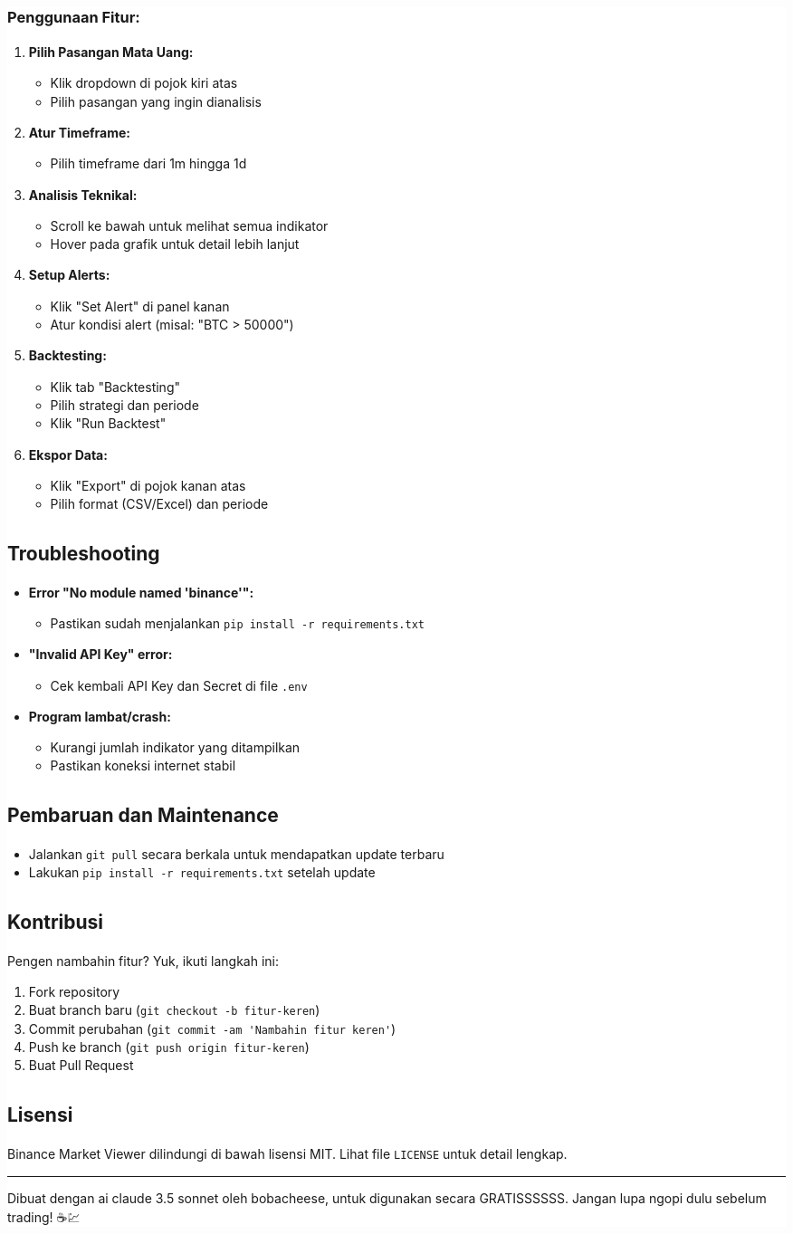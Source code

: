 ### Penggunaan Fitur:

1. **Pilih Pasangan Mata Uang:**
   - Klik dropdown di pojok kiri atas
   - Pilih pasangan yang ingin dianalisis

2. **Atur Timeframe:**
   - Pilih timeframe dari 1m hingga 1d

3. **Analisis Teknikal:**
   - Scroll ke bawah untuk melihat semua indikator
   - Hover pada grafik untuk detail lebih lanjut

4. **Setup Alerts:**
   - Klik "Set Alert" di panel kanan
   - Atur kondisi alert (misal: "BTC > 50000")

5. **Backtesting:**
   - Klik tab "Backtesting"
   - Pilih strategi dan periode
   - Klik "Run Backtest"

6. **Ekspor Data:**
   - Klik "Export" di pojok kanan atas
   - Pilih format (CSV/Excel) dan periode

## Troubleshooting

- **Error "No module named 'binance'":**
  - Pastikan sudah menjalankan `pip install -r requirements.txt`
  
- **"Invalid API Key" error:**
  - Cek kembali API Key dan Secret di file `.env`

- **Program lambat/crash:**
  - Kurangi jumlah indikator yang ditampilkan
  - Pastikan koneksi internet stabil

## Pembaruan dan Maintenance

- Jalankan `git pull` secara berkala untuk mendapatkan update terbaru
- Lakukan `pip install -r requirements.txt` setelah update

## Kontribusi

Pengen nambahin fitur? Yuk, ikuti langkah ini:
1. Fork repository
2. Buat branch baru (`git checkout -b fitur-keren`)
3. Commit perubahan (`git commit -am 'Nambahin fitur keren'`)
4. Push ke branch (`git push origin fitur-keren`)
5. Buat Pull Request

## Lisensi

Binance Market Viewer dilindungi di bawah lisensi MIT. Lihat file `LICENSE` untuk detail lengkap.

---

Dibuat dengan ai claude 3.5 sonnet oleh bobacheese, untuk digunakan secara GRATISSSSSS. 
Jangan lupa ngopi dulu sebelum trading! ☕️💹

